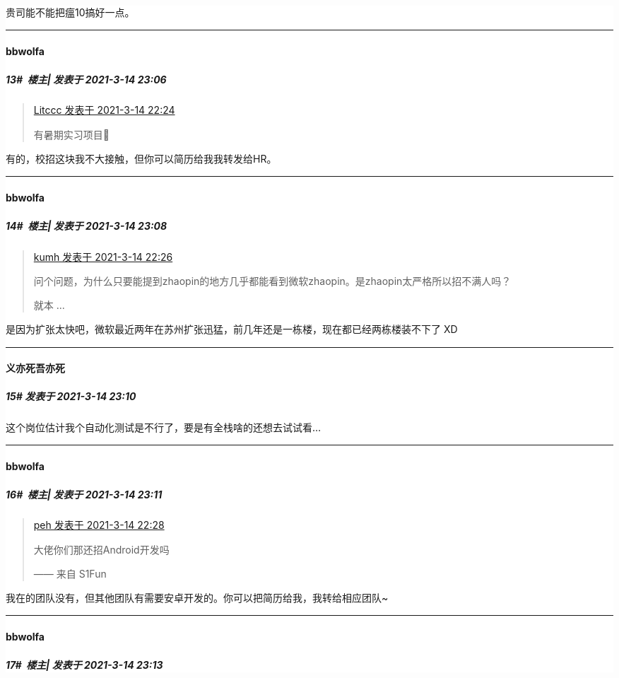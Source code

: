
贵司能不能把瘟10搞好一点。


*****

####  bbwolfa  
##### 13#         楼主| 发表于 2021-3-14 23:06


<blockquote><a href="httphttps://bbs.saraba1st.com/2b/forum.php?mod=redirect&amp;goto=findpost&amp;pid=50624815&amp;ptid=1993173" target="_blank">Litccc 发表于 2021-3-14 22:24</a>

有暑期实习项目🐎</blockquote>
有的，校招这块我不大接触，但你可以简历给我我转发给HR。


*****

####  bbwolfa  
##### 14#         楼主| 发表于 2021-3-14 23:08


<blockquote><a href="httphttps://bbs.saraba1st.com/2b/forum.php?mod=redirect&amp;goto=findpost&amp;pid=50624835&amp;ptid=1993173" target="_blank">kumh 发表于 2021-3-14 22:26</a>

问个问题，为什么只要能提到zhaopin的地方几乎都能看到微软zhaopin。是zhaopin太严格所以招不满人吗？

就本 ...</blockquote>
是因为扩张太快吧，微软最近两年在苏州扩张迅猛，前几年还是一栋楼，现在都已经两栋楼装不下了 XD


*****

####  义亦死吾亦死  
##### 15#       发表于 2021-3-14 23:10


这个岗位估计我个自动化测试是不行了，要是有全栈啥的还想去试试看…


*****

####  bbwolfa  
##### 16#         楼主| 发表于 2021-3-14 23:11


<blockquote><a href="httphttps://bbs.saraba1st.com/2b/forum.php?mod=redirect&amp;goto=findpost&amp;pid=50624850&amp;ptid=1993173" target="_blank">peh 发表于 2021-3-14 22:28</a>

大佬你们那还招Android开发吗


—— 来自 S1Fun</blockquote>
我在的团队没有，但其他团队有需要安卓开发的。你可以把简历给我，我转给相应团队~


*****

####  bbwolfa  
##### 17#         楼主| 发表于 2021-3-14 23:13
